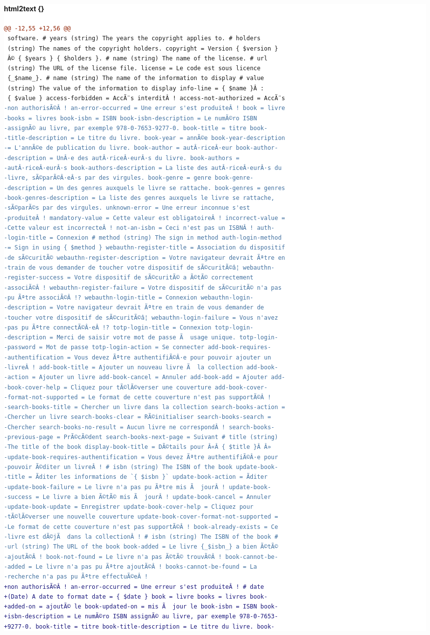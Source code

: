 #### html2text {}

```diff
@@ -12,55 +12,56 @@
 software. # years (string) The years the copyright applies to. # holders
 (string) The names of the copyright holders. copyright = Version { $version }
 Â© { $years } { $holders }. # name (string) The name of the license. # url
 (string) The URL of the license file. license = Le code est sous licence
 {_$name_}. # name (string) The name of the information to display # value
 (string) The value of the information to display info-line = { $name }Â :
 { $value } access-forbidden = AccÃ¨s interditÂ ! access-not-authorized = AccÃ¨s
-non authorisÃ©Â ! an-error-occurred = Une erreur s'est produiteÂ ! book = livre
-books = livres book-isbn = ISBN book-isbn-description = Le numÃ©ro ISBN
-assignÃ© au livre, par exemple 978-0-7653-9277-0. book-title = titre book-
-title-description = Le titre du livre. book-year = annÃ©e book-year-description
-= L'annÃ©e de publication du livre. book-author = autÂ·riceÂ·eur book-author-
-description = UnÂ·e des autÂ·riceÂ·eurÂ·s du livre. book-authors =
-autÂ·riceÂ·eurÂ·s book-authors-description = La liste des autÂ·riceÂ·eurÂ·s du
-livre, sÃ©parÃ©Â·eÂ·s par des virgules. book-genre = genre book-genre-
-description = Un des genres auxquels le livre se rattache. book-genres = genres
-book-genres-description = La liste des genres auxquels le livre se rattache,
-sÃ©parÃ©s par des virgules. unknown-error = Une erreur inconnue s'est
-produiteÂ ! mandatory-value = Cette valeur est obligatoireÂ ! incorrect-value =
-Cette valeur est incorrecteÂ ! not-an-isbn = Ceci n'est pas un ISBNÂ ! auth-
-login-title = Connexion # method (string) The sign in method auth-login-method
-= Sign in using { $method } webauthn-register-title = Association du dispositif
-de sÃ©curitÃ© webauthn-register-description = Votre navigateur devrait Ãªtre en
-train de vous demander de toucher votre dispositif de sÃ©curitÃ©â¦ webauthn-
-register-success = Votre dispositif de sÃ©curitÃ© a Ã©tÃ© correctement
-associÃ©Â ! webauthn-register-failure = Votre dispositif de sÃ©curitÃ© n'a pas
-pu Ãªtre associÃ©Â !? webauthn-login-title = Connexion webauthn-login-
-description = Votre navigateur devrait Ãªtre en train de vous demander de
-toucher votre dispositif de sÃ©curitÃ©â¦ webauthn-login-failure = Vous n'avez
-pas pu Ãªtre connectÃ©Â·eÂ !? totp-login-title = Connexion totp-login-
-description = Merci de saisir votre mot de passe Ã  usage unique. totp-login-
-password = Mot de passe totp-login-action = Se connecter add-book-requires-
-authentification = Vous devez Ãªtre authentifiÃ©Â·e pour pouvoir ajouter un
-livreÂ ! add-book-title = Ajouter un nouveau livre Ã  la collection add-book-
-action = Ajouter un livre add-book-cancel = Annuler add-book-add = Ajouter add-
-book-cover-help = Cliquez pour tÃ©lÃ©verser une couverture add-book-cover-
-format-not-supported = Le format de cette couverture n'est pas supportÃ©Â !
-search-books-title = Chercher un livre dans la collection search-books-action =
-Chercher un livre search-books-clear = RÃ©initialiser search-books-search =
-Chercher search-books-no-result = Aucun livre ne correspondÂ ! search-books-
-previous-page = PrÃ©cÃ©dent search-books-next-page = Suivant # title (string)
-The title of the book display-book-title = DÃ©tails pour Â«Â { $title }Â Â»
-update-book-requires-authentification = Vous devez Ãªtre authentifiÃ©Â·e pour
-pouvoir Ã©diter un livreÂ ! # isbn (string) The ISBN of the book update-book-
-title = Ãditer les informations de `{ $isbn }` update-book-action = Ãditer
-update-book-failure = Le livre n'a pas pu Ãªtre mis Ã  jourÂ ! update-book-
-success = Le livre a bien Ã©tÃ© mis Ã  jourÂ ! update-book-cancel = Annuler
-update-book-update = Enregistrer update-book-cover-help = Cliquez pour
-tÃ©lÃ©verser une nouvelle couverture update-book-cover-format-not-supported =
-Le format de cette couverture n'est pas supportÃ©Â ! book-already-exists = Ce
-livre est dÃ©jÃ  dans la collectionÂ ! # isbn (string) The ISBN of the book #
-url (string) The URL of the book book-added = Le livre {_$isbn_} a bien Ã©tÃ©
-ajoutÃ©Â ! book-not-found = Le livre n'a pas Ã©tÃ© trouvÃ©Â ! book-cannot-be-
-added = Le livre n'a pas pu Ãªtre ajoutÃ©Â ! books-cannot-be-found = La
-recherche n'a pas pu Ãªtre effectuÃ©eÂ !
+non authorisÃ©Â ! an-error-occurred = Une erreur s'est produiteÂ ! # date
+(Date) A date to format date = { $date } book = livre books = livres book-
+added-on = ajoutÃ© le book-updated-on = mis Ã  jour le book-isbn = ISBN book-
+isbn-description = Le numÃ©ro ISBN assignÃ© au livre, par exemple 978-0-7653-
+9277-0. book-title = titre book-title-description = Le titre du livre. book-
```
